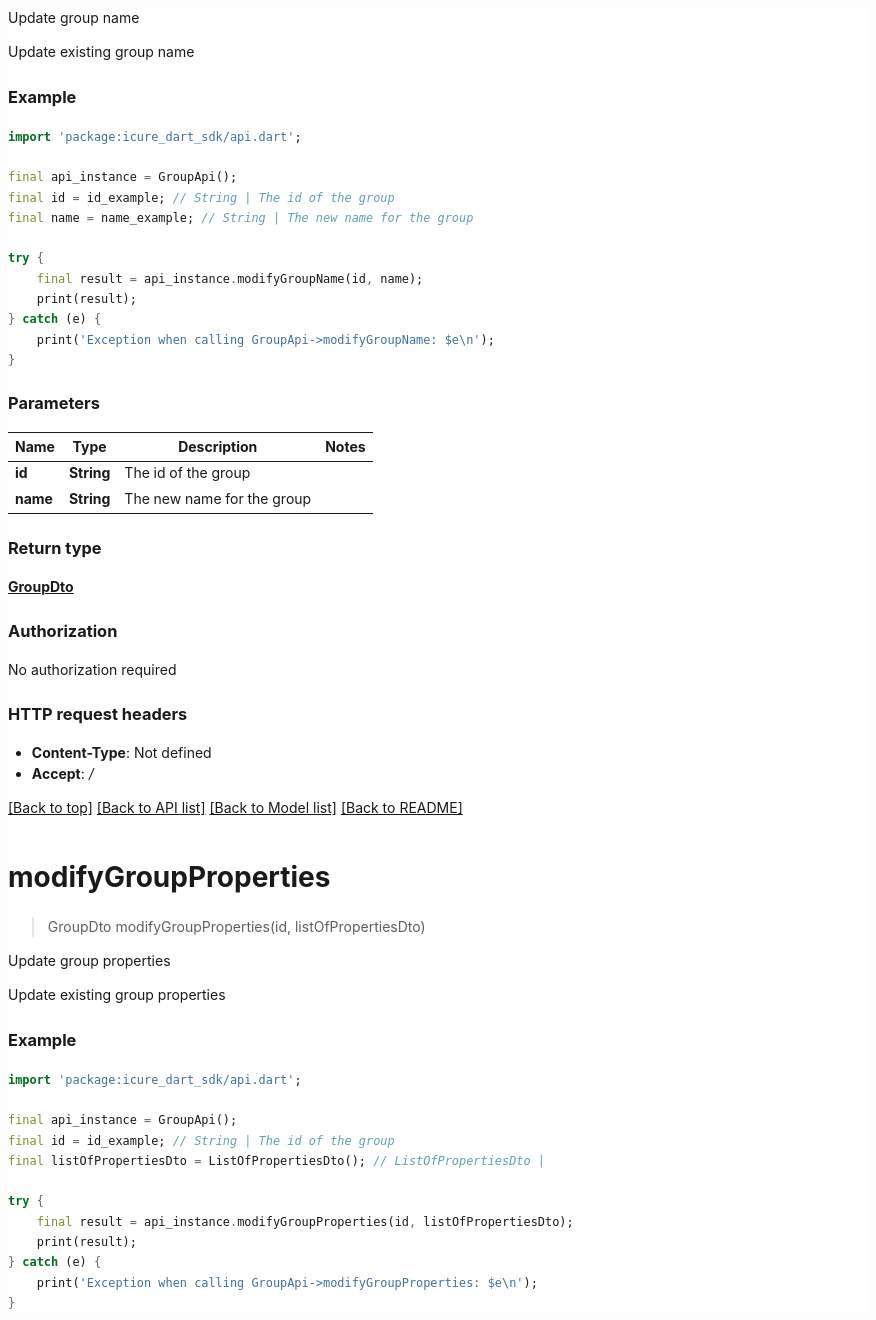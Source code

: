 Update group name

Update existing group name

### Example
```dart
import 'package:icure_dart_sdk/api.dart';

final api_instance = GroupApi();
final id = id_example; // String | The id of the group
final name = name_example; // String | The new name for the group

try {
    final result = api_instance.modifyGroupName(id, name);
    print(result);
} catch (e) {
    print('Exception when calling GroupApi->modifyGroupName: $e\n');
}
```

### Parameters

Name | Type | Description  | Notes
------------- | ------------- | ------------- | -------------
 **id** | **String**| The id of the group | 
 **name** | **String**| The new name for the group | 

### Return type

[**GroupDto**](GroupDto.md)

### Authorization

No authorization required

### HTTP request headers

 - **Content-Type**: Not defined
 - **Accept**: */*

[[Back to top]](#) [[Back to API list]](../README.md#documentation-for-api-endpoints) [[Back to Model list]](../README.md#documentation-for-models) [[Back to README]](../README.md)

# **modifyGroupProperties**
> GroupDto modifyGroupProperties(id, listOfPropertiesDto)

Update group properties

Update existing group properties

### Example
```dart
import 'package:icure_dart_sdk/api.dart';

final api_instance = GroupApi();
final id = id_example; // String | The id of the group
final listOfPropertiesDto = ListOfPropertiesDto(); // ListOfPropertiesDto | 

try {
    final result = api_instance.modifyGroupProperties(id, listOfPropertiesDto);
    print(result);
} catch (e) {
    print('Exception when calling GroupApi->modifyGroupProperties: $e\n');
}
```
